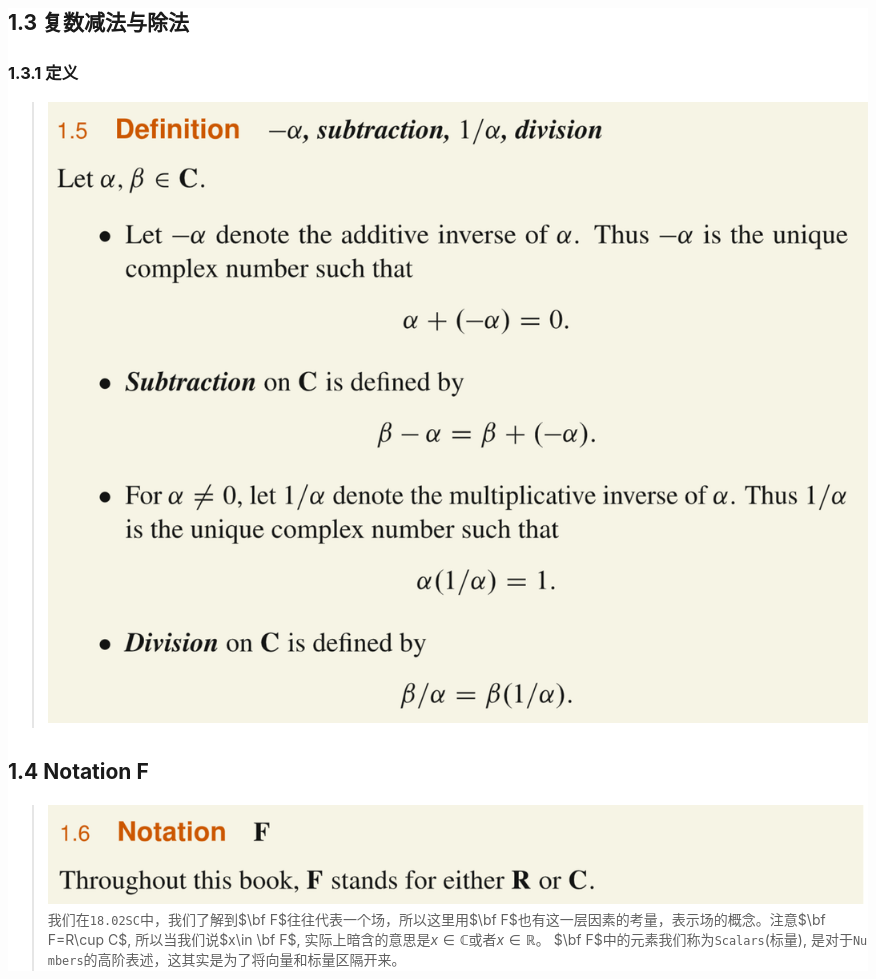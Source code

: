 
## 1.3 复数减法与除法
### 1.3.1 定义
> ![image.png](./Ch1_向量空间与子空间.assets/20230302_2113047606.png)


## 1.4 Notation F
> ![image.png](./Ch1_向量空间与子空间.assets/20230302_2113046768.png)
> 我们在`18.02SC`中，我们了解到$\bf F$往往代表一个场，所以这里用$\bf F$也有这一层因素的考量，表示场的概念。注意$\bf F=R\cup C$, 所以当我们说$x\in \bf F$, 实际上暗含的意思是$x\in \mathbb{C}$或者$x\in \mathbb{R}$。
> $\bf F$中的元素我们称为`Scalars`(标量), 是对于`Numbers`的高阶表述，这其实是为了将向量和标量区隔开来。